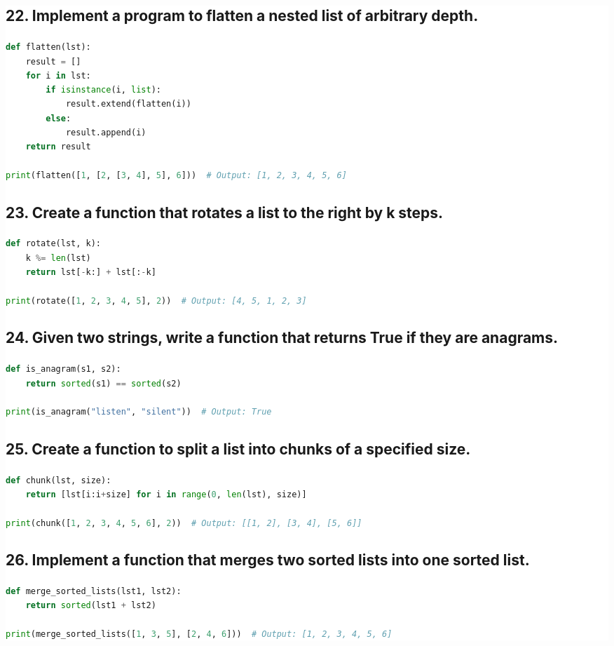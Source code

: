 ## 22. Implement a program to flatten a nested list of arbitrary depth.
```python
def flatten(lst):
    result = []
    for i in lst:
        if isinstance(i, list):
            result.extend(flatten(i))
        else:
            result.append(i)
    return result

print(flatten([1, [2, [3, 4], 5], 6]))  # Output: [1, 2, 3, 4, 5, 6]
```

## 23. Create a function that rotates a list to the right by k steps.
```python
def rotate(lst, k):
    k %= len(lst)
    return lst[-k:] + lst[:-k]

print(rotate([1, 2, 3, 4, 5], 2))  # Output: [4, 5, 1, 2, 3]
```

## 24. Given two strings, write a function that returns True if they are anagrams.
```python
def is_anagram(s1, s2):
    return sorted(s1) == sorted(s2)

print(is_anagram("listen", "silent"))  # Output: True
```

## 25. Create a function to split a list into chunks of a specified size.
```python
def chunk(lst, size):
    return [lst[i:i+size] for i in range(0, len(lst), size)]

print(chunk([1, 2, 3, 4, 5, 6], 2))  # Output: [[1, 2], [3, 4], [5, 6]]
```

## 26. Implement a function that merges two sorted lists into one sorted list.
```python
def merge_sorted_lists(lst1, lst2):
    return sorted(lst1 + lst2)

print(merge_sorted_lists([1, 3, 5], [2, 4, 6]))  # Output: [1, 2, 3, 4, 5, 6]
```

